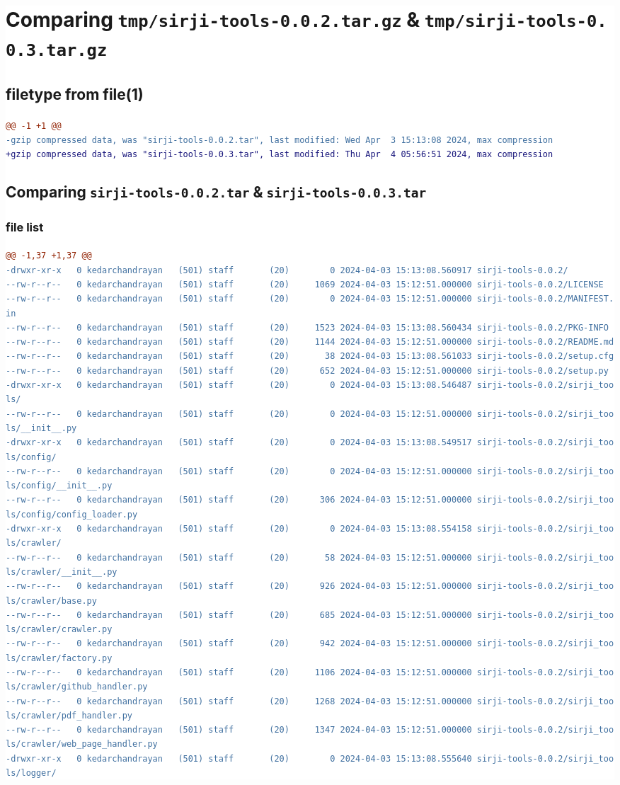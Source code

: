 # Comparing `tmp/sirji-tools-0.0.2.tar.gz` & `tmp/sirji-tools-0.0.3.tar.gz`

## filetype from file(1)

```diff
@@ -1 +1 @@
-gzip compressed data, was "sirji-tools-0.0.2.tar", last modified: Wed Apr  3 15:13:08 2024, max compression
+gzip compressed data, was "sirji-tools-0.0.3.tar", last modified: Thu Apr  4 05:56:51 2024, max compression
```

## Comparing `sirji-tools-0.0.2.tar` & `sirji-tools-0.0.3.tar`

### file list

```diff
@@ -1,37 +1,37 @@
-drwxr-xr-x   0 kedarchandrayan   (501) staff       (20)        0 2024-04-03 15:13:08.560917 sirji-tools-0.0.2/
--rw-r--r--   0 kedarchandrayan   (501) staff       (20)     1069 2024-04-03 15:12:51.000000 sirji-tools-0.0.2/LICENSE
--rw-r--r--   0 kedarchandrayan   (501) staff       (20)        0 2024-04-03 15:12:51.000000 sirji-tools-0.0.2/MANIFEST.in
--rw-r--r--   0 kedarchandrayan   (501) staff       (20)     1523 2024-04-03 15:13:08.560434 sirji-tools-0.0.2/PKG-INFO
--rw-r--r--   0 kedarchandrayan   (501) staff       (20)     1144 2024-04-03 15:12:51.000000 sirji-tools-0.0.2/README.md
--rw-r--r--   0 kedarchandrayan   (501) staff       (20)       38 2024-04-03 15:13:08.561033 sirji-tools-0.0.2/setup.cfg
--rw-r--r--   0 kedarchandrayan   (501) staff       (20)      652 2024-04-03 15:12:51.000000 sirji-tools-0.0.2/setup.py
-drwxr-xr-x   0 kedarchandrayan   (501) staff       (20)        0 2024-04-03 15:13:08.546487 sirji-tools-0.0.2/sirji_tools/
--rw-r--r--   0 kedarchandrayan   (501) staff       (20)        0 2024-04-03 15:12:51.000000 sirji-tools-0.0.2/sirji_tools/__init__.py
-drwxr-xr-x   0 kedarchandrayan   (501) staff       (20)        0 2024-04-03 15:13:08.549517 sirji-tools-0.0.2/sirji_tools/config/
--rw-r--r--   0 kedarchandrayan   (501) staff       (20)        0 2024-04-03 15:12:51.000000 sirji-tools-0.0.2/sirji_tools/config/__init__.py
--rw-r--r--   0 kedarchandrayan   (501) staff       (20)      306 2024-04-03 15:12:51.000000 sirji-tools-0.0.2/sirji_tools/config/config_loader.py
-drwxr-xr-x   0 kedarchandrayan   (501) staff       (20)        0 2024-04-03 15:13:08.554158 sirji-tools-0.0.2/sirji_tools/crawler/
--rw-r--r--   0 kedarchandrayan   (501) staff       (20)       58 2024-04-03 15:12:51.000000 sirji-tools-0.0.2/sirji_tools/crawler/__init__.py
--rw-r--r--   0 kedarchandrayan   (501) staff       (20)      926 2024-04-03 15:12:51.000000 sirji-tools-0.0.2/sirji_tools/crawler/base.py
--rw-r--r--   0 kedarchandrayan   (501) staff       (20)      685 2024-04-03 15:12:51.000000 sirji-tools-0.0.2/sirji_tools/crawler/crawler.py
--rw-r--r--   0 kedarchandrayan   (501) staff       (20)      942 2024-04-03 15:12:51.000000 sirji-tools-0.0.2/sirji_tools/crawler/factory.py
--rw-r--r--   0 kedarchandrayan   (501) staff       (20)     1106 2024-04-03 15:12:51.000000 sirji-tools-0.0.2/sirji_tools/crawler/github_handler.py
--rw-r--r--   0 kedarchandrayan   (501) staff       (20)     1268 2024-04-03 15:12:51.000000 sirji-tools-0.0.2/sirji_tools/crawler/pdf_handler.py
--rw-r--r--   0 kedarchandrayan   (501) staff       (20)     1347 2024-04-03 15:12:51.000000 sirji-tools-0.0.2/sirji_tools/crawler/web_page_handler.py
-drwxr-xr-x   0 kedarchandrayan   (501) staff       (20)        0 2024-04-03 15:13:08.555640 sirji-tools-0.0.2/sirji_tools/logger/
```